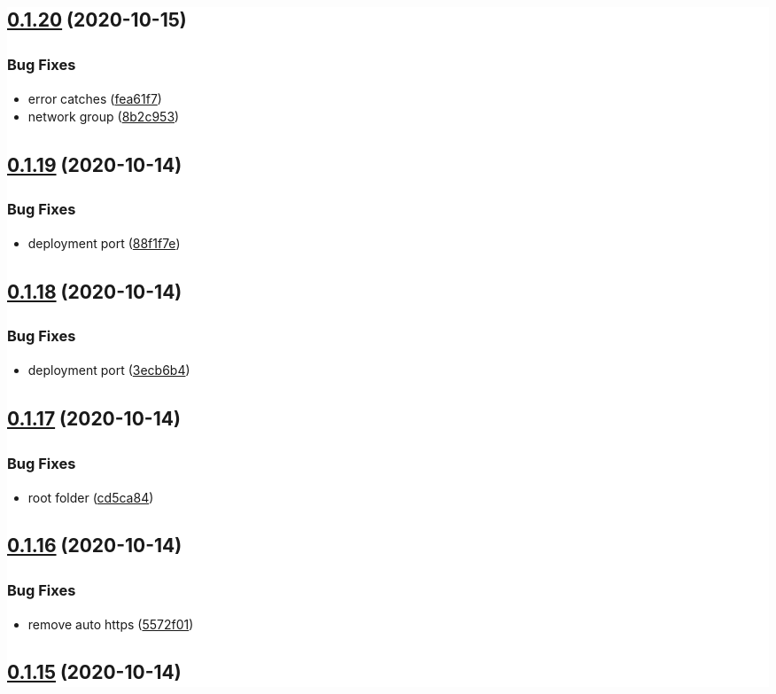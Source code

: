 

## [0.1.20](https://github.com/okandas/toramari-frontend/compare/v0.1.19...v0.1.20) (2020-10-15)


### Bug Fixes

* error catches ([fea61f7](https://github.com/okandas/toramari-frontend/commit/fea61f7))
* network group ([8b2c953](https://github.com/okandas/toramari-frontend/commit/8b2c953))



## [0.1.19](https://github.com/okandas/toramari-frontend/compare/v0.1.18...v0.1.19) (2020-10-14)


### Bug Fixes

* deployment port ([88f1f7e](https://github.com/okandas/toramari-frontend/commit/88f1f7e))



## [0.1.18](https://github.com/okandas/toramari-frontend/compare/v0.1.17...v0.1.18) (2020-10-14)


### Bug Fixes

* deployment port ([3ecb6b4](https://github.com/okandas/toramari-frontend/commit/3ecb6b4))



## [0.1.17](https://github.com/okandas/toramari-frontend/compare/v0.1.16...v0.1.17) (2020-10-14)


### Bug Fixes

* root folder ([cd5ca84](https://github.com/okandas/toramari-frontend/commit/cd5ca84))



## [0.1.16](https://github.com/okandas/toramari-frontend/compare/v0.1.15...v0.1.16) (2020-10-14)


### Bug Fixes

* remove auto https ([5572f01](https://github.com/okandas/toramari-frontend/commit/5572f01))



## [0.1.15](https://github.com/okandas/toramari-frontend/compare/v0.1.14...v0.1.15) (2020-10-14)
